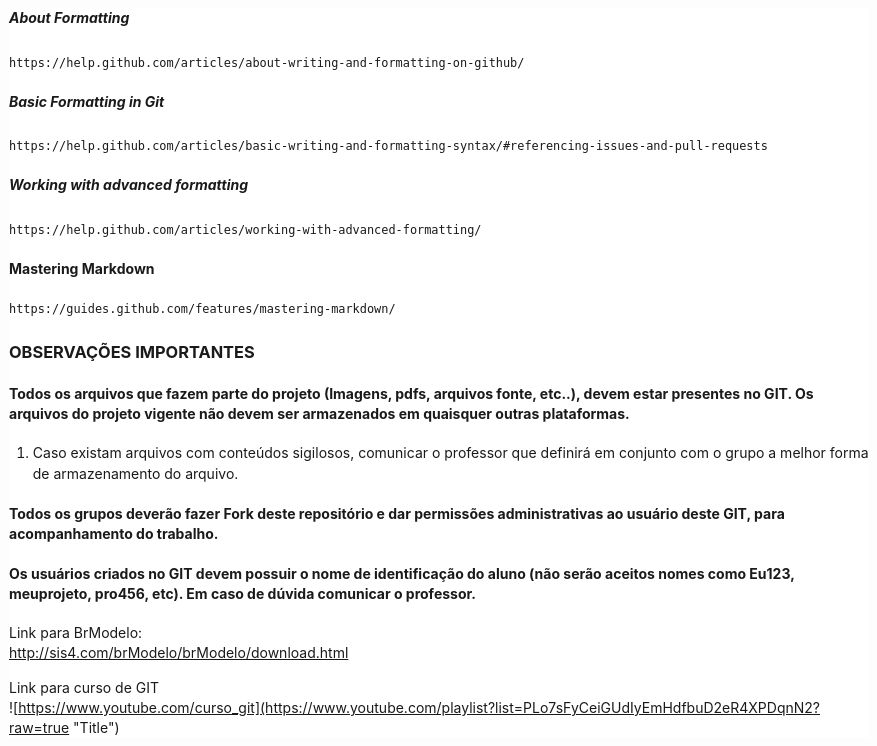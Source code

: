 ##### About Formatting
    https://help.github.com/articles/about-writing-and-formatting-on-github/
    
##### Basic Formatting in Git
    
    https://help.github.com/articles/basic-writing-and-formatting-syntax/#referencing-issues-and-pull-requests
   
    
##### Working with advanced formatting
    https://help.github.com/articles/working-with-advanced-formatting/

#### Mastering Markdown
    https://guides.github.com/features/mastering-markdown/

### OBSERVAÇÕES IMPORTANTES

#### Todos os arquivos que fazem parte do projeto (Imagens, pdfs, arquivos fonte, etc..), devem estar presentes no GIT. Os arquivos do projeto vigente não devem ser armazenados em quaisquer outras plataformas.
1. Caso existam arquivos com conteúdos sigilosos, comunicar o professor que definirá em conjunto com o grupo a melhor forma de armazenamento do arquivo.

#### Todos os grupos deverão fazer Fork deste repositório e dar permissões administrativas ao usuário deste GIT, para acompanhamento do trabalho.

#### Os usuários criados no GIT devem possuir o nome de identificação do aluno (não serão aceitos nomes como Eu123, meuprojeto, pro456, etc). Em caso de dúvida comunicar o professor.


Link para BrModelo:<br>
http://sis4.com/brModelo/brModelo/download.html
<br>


Link para curso de GIT<br>
![https://www.youtube.com/curso_git](https://www.youtube.com/playlist?list=PLo7sFyCeiGUdIyEmHdfbuD2eR4XPDqnN2?raw=true "Title")


        
        


    





